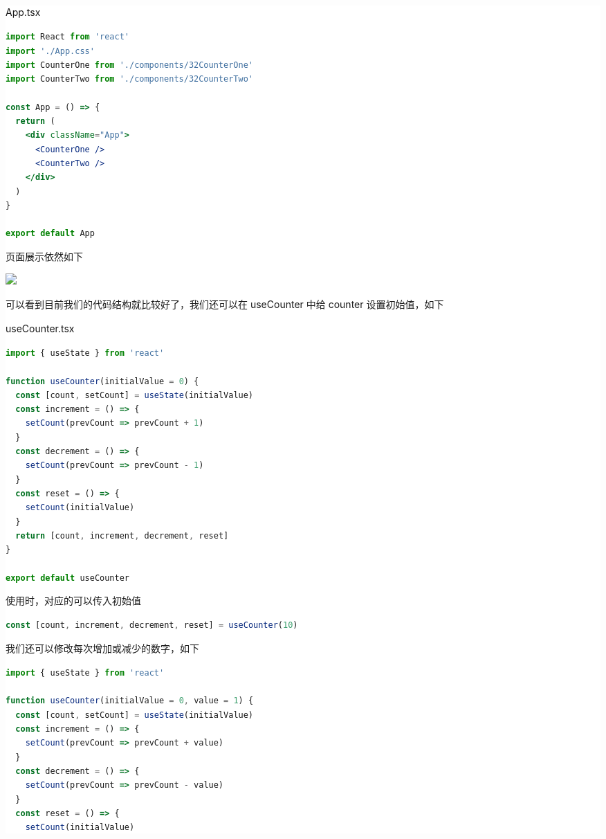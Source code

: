 App.tsx
``` jsx
import React from 'react'
import './App.css'
import CounterOne from './components/32CounterOne'
import CounterTwo from './components/32CounterTwo'

const App = () => {
  return (
    <div className="App">
      <CounterOne />
      <CounterTwo />
    </div>
  )
}

export default App
```

页面展示依然如下

![](https://gw.alicdn.com/tfs/TB1Kf78HQL0gK0jSZFxXXXWHVXa-407-347.gif)

可以看到目前我们的代码结构就比较好了，我们还可以在 useCounter 中给 counter 设置初始值，如下

useCounter.tsx

``` jsx
import { useState } from 'react'

function useCounter(initialValue = 0) {
  const [count, setCount] = useState(initialValue)
  const increment = () => {
    setCount(prevCount => prevCount + 1)
  }
  const decrement = () => {
    setCount(prevCount => prevCount - 1)
  }
  const reset = () => {
    setCount(initialValue)
  }
  return [count, increment, decrement, reset]
}

export default useCounter
```

使用时，对应的可以传入初始值

``` jsx
const [count, increment, decrement, reset] = useCounter(10)
```

我们还可以修改每次增加或减少的数字，如下

``` jsx
import { useState } from 'react'

function useCounter(initialValue = 0, value = 1) {
  const [count, setCount] = useState(initialValue)
  const increment = () => {
    setCount(prevCount => prevCount + value)
  }
  const decrement = () => {
    setCount(prevCount => prevCount - value)
  }
  const reset = () => {
    setCount(initialValue)
```